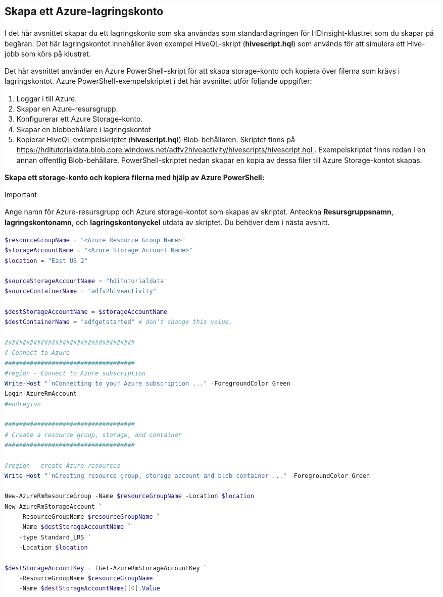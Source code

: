 ## <a name="create-an-azure-storage-account"></a>Skapa ett Azure-lagringskonto

I det här avsnittet skapar du ett lagringskonto som ska användas som standardlagringen för HDInsight-klustret som du skapar på begäran. Det här lagringskontot innehåller även exempel HiveQL-skript (**hivescript.hql**) som används för att simulera ett Hive-jobb som körs på klustret.

Det här avsnittet använder en Azure PowerShell-skript för att skapa storage-konto och kopiera över filerna som krävs i lagringskontot. Azure PowerShell-exempelskriptet i det här avsnittet utför följande uppgifter:

1. Loggar i till Azure.
1. Skapar en Azure-resursgrupp.
1. Konfigurerar ett Azure Storage-konto.
1. Skapar en blobbehållare i lagringskontot
1. Kopierar HiveQL exempelskriptet (**hivescript.hql**) Blob-behållaren. Skriptet finns på [ https://hditutorialdata.blob.core.windows.net/adfv2hiveactivity/hivescripts/hivescript.hql ](https://hditutorialdata.blob.core.windows.net/adfhiveactivity/script/partitionweblogs.hql). Exempelskriptet finns redan i en annan offentlig Blob-behållare. PowerShell-skriptet nedan skapar en kopia av dessa filer till Azure Storage-kontot skapas.


**Skapa ett storage-konto och kopiera filerna med hjälp av Azure PowerShell:**
> [!IMPORTANT]
> Ange namn för Azure-resursgrupp och Azure storage-kontot som skapas av skriptet.
> Anteckna **Resursgruppsnamn**, **lagringskontonamn**, och **lagringskontonyckel** utdata av skriptet. Du behöver dem i nästa avsnitt.

```powershell
$resourceGroupName = "<Azure Resource Group Name>"
$storageAccountName = "<Azure Storage Account Name>"
$location = "East US 2"

$sourceStorageAccountName = "hditutorialdata"  
$sourceContainerName = "adfv2hiveactivity"

$destStorageAccountName = $storageAccountName
$destContainerName = "adfgetstarted" # don't change this value.

####################################
# Connect to Azure
####################################
#region - Connect to Azure subscription
Write-Host "`nConnecting to your Azure subscription ..." -ForegroundColor Green
Login-AzureRmAccount
#endregion

####################################
# Create a resource group, storage, and container
####################################

#region - create Azure resources
Write-Host "`nCreating resource group, storage account and blob container ..." -ForegroundColor Green

New-AzureRmResourceGroup -Name $resourceGroupName -Location $location
New-AzureRmStorageAccount `
    -ResourceGroupName $resourceGroupName `
    -Name $destStorageAccountName `
    -type Standard_LRS `
    -Location $location

$destStorageAccountKey = (Get-AzureRmStorageAccountKey `
    -ResourceGroupName $resourceGroupName `
    -Name $destStorageAccountName)[0].Value
```
